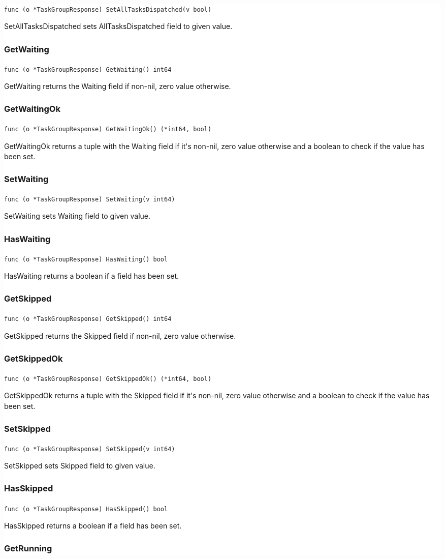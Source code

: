 `func (o *TaskGroupResponse) SetAllTasksDispatched(v bool)`

SetAllTasksDispatched sets AllTasksDispatched field to given value.


### GetWaiting

`func (o *TaskGroupResponse) GetWaiting() int64`

GetWaiting returns the Waiting field if non-nil, zero value otherwise.

### GetWaitingOk

`func (o *TaskGroupResponse) GetWaitingOk() (*int64, bool)`

GetWaitingOk returns a tuple with the Waiting field if it's non-nil, zero value otherwise
and a boolean to check if the value has been set.

### SetWaiting

`func (o *TaskGroupResponse) SetWaiting(v int64)`

SetWaiting sets Waiting field to given value.

### HasWaiting

`func (o *TaskGroupResponse) HasWaiting() bool`

HasWaiting returns a boolean if a field has been set.

### GetSkipped

`func (o *TaskGroupResponse) GetSkipped() int64`

GetSkipped returns the Skipped field if non-nil, zero value otherwise.

### GetSkippedOk

`func (o *TaskGroupResponse) GetSkippedOk() (*int64, bool)`

GetSkippedOk returns a tuple with the Skipped field if it's non-nil, zero value otherwise
and a boolean to check if the value has been set.

### SetSkipped

`func (o *TaskGroupResponse) SetSkipped(v int64)`

SetSkipped sets Skipped field to given value.

### HasSkipped

`func (o *TaskGroupResponse) HasSkipped() bool`

HasSkipped returns a boolean if a field has been set.

### GetRunning
